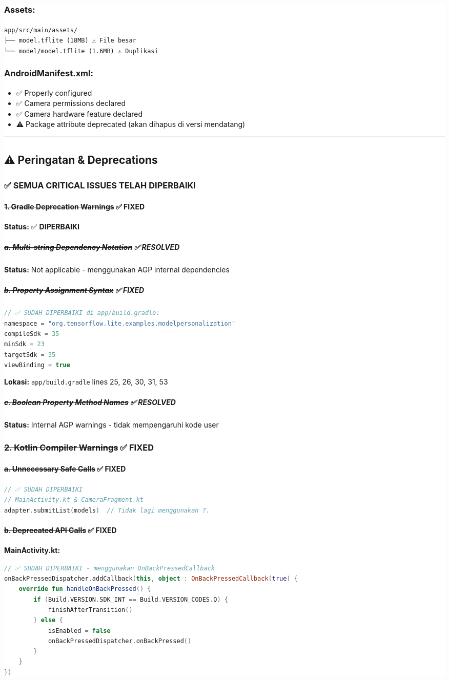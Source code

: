### Assets:
```
app/src/main/assets/
├── model.tflite (18MB) ⚠️ File besar
└── model/model.tflite (1.6MB) ⚠️ Duplikasi
```

### AndroidManifest.xml:
- ✅ Properly configured
- ✅ Camera permissions declared
- ✅ Camera hardware feature declared
- ⚠️ Package attribute deprecated (akan dihapus di versi mendatang)

---

## ⚠️ Peringatan & Deprecations

### ✅ SEMUA CRITICAL ISSUES TELAH DIPERBAIKI

#### ~~1. Gradle Deprecation Warnings~~ ✅ FIXED

**Status:** ✅ **DIPERBAIKI**

##### ~~a. Multi-string Dependency Notation~~ ✅ RESOLVED
**Status:** Not applicable - menggunakan AGP internal dependencies

##### ~~b. Property Assignment Syntax~~ ✅ FIXED
```groovy
// ✅ SUDAH DIPERBAIKI di app/build.gradle:
namespace = "org.tensorflow.lite.examples.modelpersonalization"
compileSdk = 35
minSdk = 23
targetSdk = 35
viewBinding = true
```
**Lokasi:** `app/build.gradle` lines 25, 26, 30, 31, 53

##### ~~c. Boolean Property Method Names~~ ✅ RESOLVED
**Status:** Internal AGP warnings - tidak mempengaruhi kode user

### ~~2. Kotlin Compiler Warnings~~ ✅ FIXED

#### ~~a. Unnecessary Safe Calls~~ ✅ FIXED
```kotlin
// ✅ SUDAH DIPERBAIKI
// MainActivity.kt & CameraFragment.kt
adapter.submitList(models)  // Tidak lagi menggunakan ?.
```

#### ~~b. Deprecated API Calls~~ ✅ FIXED

**MainActivity.kt:**
```kotlin
// ✅ SUDAH DIPERBAIKI - menggunakan OnBackPressedCallback
onBackPressedDispatcher.addCallback(this, object : OnBackPressedCallback(true) {
    override fun handleOnBackPressed() {
        if (Build.VERSION.SDK_INT == Build.VERSION_CODES.Q) {
            finishAfterTransition()
        } else {
            isEnabled = false
            onBackPressedDispatcher.onBackPressed()
        }
    }
})
```